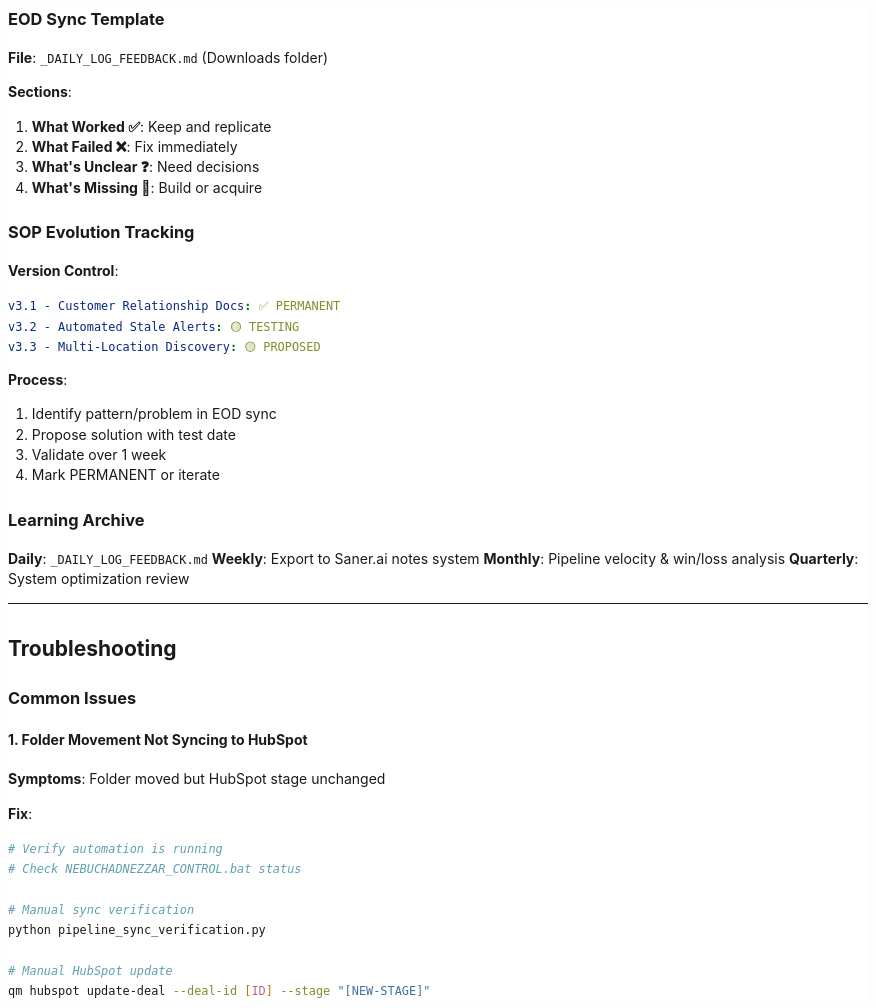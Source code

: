 ### EOD Sync Template

**File**: `_DAILY_LOG_FEEDBACK.md` (Downloads folder)

**Sections**:
1. **What Worked ✅**: Keep and replicate
2. **What Failed ❌**: Fix immediately
3. **What's Unclear ❓**: Need decisions
4. **What's Missing 🔧**: Build or acquire

### SOP Evolution Tracking

**Version Control**:
```yaml
v3.1 - Customer Relationship Docs: ✅ PERMANENT
v3.2 - Automated Stale Alerts: 🟡 TESTING
v3.3 - Multi-Location Discovery: 🟡 PROPOSED
```

**Process**:
1. Identify pattern/problem in EOD sync
2. Propose solution with test date
3. Validate over 1 week
4. Mark PERMANENT or iterate

### Learning Archive

**Daily**: `_DAILY_LOG_FEEDBACK.md`
**Weekly**: Export to Saner.ai notes system
**Monthly**: Pipeline velocity & win/loss analysis
**Quarterly**: System optimization review

---

## Troubleshooting

### Common Issues

#### 1. Folder Movement Not Syncing to HubSpot
**Symptoms**: Folder moved but HubSpot stage unchanged

**Fix**:
```bash
# Verify automation is running
# Check NEBUCHADNEZZAR_CONTROL.bat status

# Manual sync verification
python pipeline_sync_verification.py

# Manual HubSpot update
qm hubspot update-deal --deal-id [ID] --stage "[NEW-STAGE]"
```
